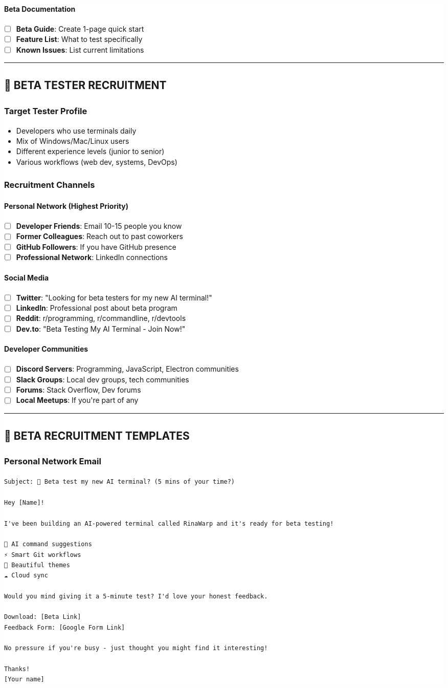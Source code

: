 #### Beta Documentation
- [ ] **Beta Guide**: Create 1-page quick start
- [ ] **Feature List**: What to test specifically
- [ ] **Known Issues**: List current limitations

---

## 👥 **BETA TESTER RECRUITMENT**

### **Target Tester Profile**
- Developers who use terminals daily
- Mix of Windows/Mac/Linux users
- Different experience levels (junior to senior)
- Various workflows (web dev, systems, DevOps)

### **Recruitment Channels**

#### **Personal Network (Highest Priority)**
- [ ] **Developer Friends**: Email 10-15 people you know
- [ ] **Former Colleagues**: Reach out to past coworkers
- [ ] **GitHub Followers**: If you have GitHub presence
- [ ] **Professional Network**: LinkedIn connections

#### **Social Media**
- [ ] **Twitter**: "Looking for beta testers for my new AI terminal!"
- [ ] **LinkedIn**: Professional post about beta program
- [ ] **Reddit**: r/programming, r/commandline, r/devtools
- [ ] **Dev.to**: "Beta Testing My AI Terminal - Join Now!"

#### **Developer Communities**
- [ ] **Discord Servers**: Programming, JavaScript, Electron communities
- [ ] **Slack Groups**: Local dev groups, tech communities
- [ ] **Forums**: Stack Overflow, Dev forums
- [ ] **Local Meetups**: If you're part of any

---

## 📧 **BETA RECRUITMENT TEMPLATES**

### **Personal Network Email**
```
Subject: 🧪 Beta test my new AI terminal? (5 mins of your time?)

Hey [Name]!

I've been building an AI-powered terminal called RinaWarp and it's ready for beta testing!

🤖 AI command suggestions
⚡ Smart Git workflows  
🎨 Beautiful themes
☁️ Cloud sync

Would you mind giving it a 5-minute test? I'd love your honest feedback.

Download: [Beta Link]
Feedback Form: [Google Form Link]

No pressure if you're busy - just thought you might find it interesting!

Thanks!
[Your name]
```
